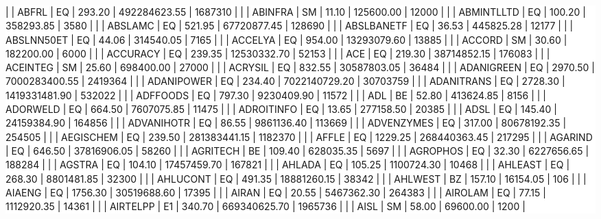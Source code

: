 |  | ABFRL | EQ | 293.20 | 492284623.55 | 1687310 |
|  | ABINFRA | SM | 11.10 | 125600.00 | 12000 |
|  | ABMINTLLTD | EQ | 100.20 | 358293.85 | 3580 |
|  | ABSLAMC | EQ | 521.95 | 67720877.45 | 128690 |
|  | ABSLBANETF | EQ | 36.53 | 445825.28 | 12177 |
|  | ABSLNN50ET | EQ | 44.06 | 314540.05 | 7165 |
|  | ACCELYA | EQ | 954.00 | 13293079.60 | 13885 |
|  | ACCORD | SM | 30.60 | 182200.00 | 6000 |
|  | ACCURACY | EQ | 239.35 | 12530332.70 | 52153 |
|  | ACE | EQ | 219.30 | 38714852.15 | 176083 |
|  | ACEINTEG | SM | 25.60 | 698400.00 | 27000 |
|  | ACRYSIL | EQ | 832.55 | 30587803.05 | 36484 |
|  | ADANIGREEN | EQ | 2970.50 | 7000283400.55 | 2419364 |
|  | ADANIPOWER | EQ | 234.40 | 7022140729.20 | 30703759 |
|  | ADANITRANS | EQ | 2728.30 | 1419331481.90 | 532022 |
|  | ADFFOODS | EQ | 797.30 | 9230409.90 | 11572 |
|  | ADL | BE | 52.80 | 413624.85 | 8156 |
|  | ADORWELD | EQ | 664.50 | 7607075.85 | 11475 |
|  | ADROITINFO | EQ | 13.65 | 277158.50 | 20385 |
|  | ADSL | EQ | 145.40 | 24159384.90 | 164856 |
|  | ADVANIHOTR | EQ | 86.55 | 9861136.40 | 113669 |
|  | ADVENZYMES | EQ | 317.00 | 80678192.35 | 254505 |
|  | AEGISCHEM | EQ | 239.50 | 281383441.15 | 1182370 |
|  | AFFLE | EQ | 1229.25 | 268440363.45 | 217295 |
|  | AGARIND | EQ | 646.50 | 37816906.05 | 58260 |
|  | AGRITECH | BE | 109.40 | 628035.35 | 5697 |
|  | AGROPHOS | EQ | 32.30 | 6227656.65 | 188284 |
|  | AGSTRA | EQ | 104.10 | 17457459.70 | 167821 |
|  | AHLADA | EQ | 105.25 | 1100724.30 | 10468 |
|  | AHLEAST | EQ | 268.30 | 8801481.85 | 32300 |
|  | AHLUCONT | EQ | 491.35 | 18881260.15 | 38342 |
|  | AHLWEST | BZ | 157.10 | 16154.05 | 106 |
|  | AIAENG | EQ | 1756.30 | 30519688.60 | 17395 |
|  | AIRAN | EQ | 20.55 | 5467362.30 | 264383 |
|  | AIROLAM | EQ | 77.15 | 1112920.35 | 14361 |
|  | AIRTELPP | E1 | 340.70 | 669340625.70 | 1965736 |
|  | AISL | SM | 58.00 | 69600.00 | 1200 |